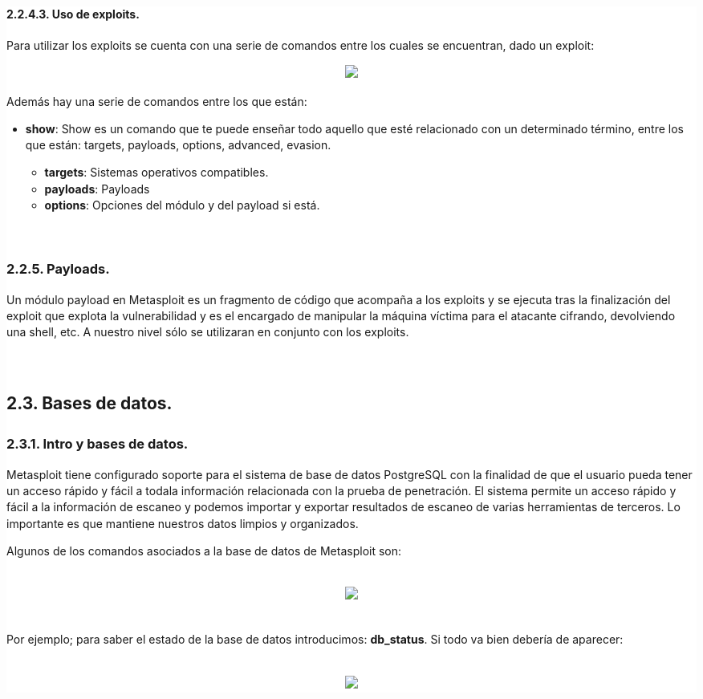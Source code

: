 #### 2.2.4.3. Uso de exploits.

Para utilizar los exploits se cuenta con una serie de comandos entre los cuales se encuentran, dado un exploit:

<div style="text-align:center">
	<img src="{{ 'assets/img/M6/Pasted image 20220119233833.png' | relative_url }}" text-align="center"/>
</div>

Además hay una serie de comandos entre los que están:

- **show**: Show es un comando que te puede enseñar todo aquello que esté relacionado con un determinado término, entre los que están: targets, payloads, options, advanced, evasion.

	- **targets**: Sistemas operativos compatibles.
	- **payloads**: Payloads
	- **options**: Opciones del módulo y del payload si está.

<br />

### 2.2.5. Payloads.

Un módulo payload en Metasploit es un fragmento de código que acompaña a los exploits y se ejecuta tras la finalización del exploit que explota la vulnerabilidad y es el encargado de manipular la máquina víctima para el atacante cifrando, devolviendo una shell, etc. A nuestro nivel sólo se utilizaran en conjunto con los exploits.

<br />

## 2.3. Bases de datos.

### 2.3.1. Intro y bases de datos.

Metasploit tiene configurado soporte para el sistema de base de datos PostgreSQL con la finalidad de que el usuario pueda tener un acceso rápido y fácil a todala información relacionada con la prueba de penetración. El sistema permite un acceso rápido y fácil a la información de escaneo y podemos importar y exportar resultados de escaneo de varias herramientas de terceros. Lo importante es que mantiene nuestros datos limpios y organizados.

Algunos de los comandos asociados a la base de datos de Metasploit son:

<br />

<div style="text-align:center">
	<img src="{{ 'assets/img/M6/Pasted image 20220121164120.png' | relative_url }}" text-align="center"/>
</div>

<br />

Por ejemplo; para saber el estado de la base de datos introducimos: **db_status**. Si todo va bien debería de aparecer:

<br />

<div style="text-align:center">
	<img src="{{ 'assets/img/M6/Pasted image 20220121164325.png' | relative_url }}" text-align="center"/>
</div>
